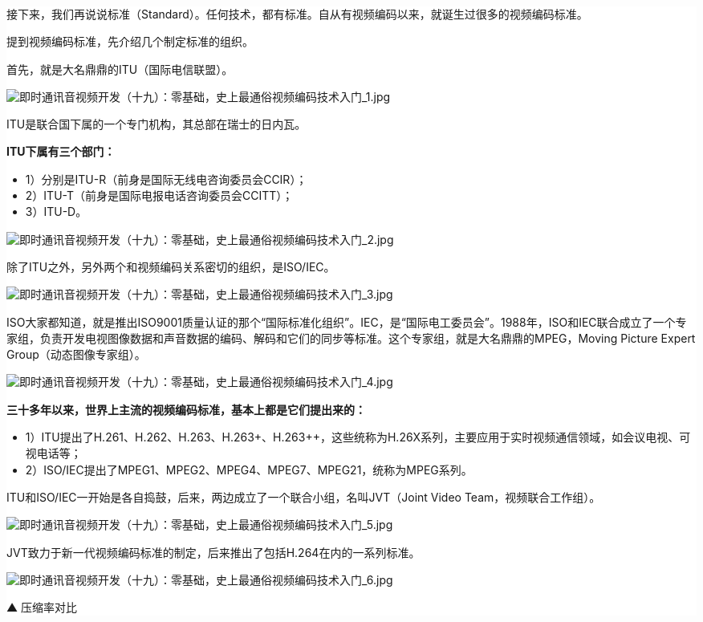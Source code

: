 
接下来，我们再说说标准（Standard）。任何技术，都有标准。自从有视频编码以来，就诞生过很多的视频编码标准。

提到视频编码标准，先介绍几个制定标准的组织。

首先，就是大名鼎鼎的ITU（国际电信联盟）。



![即时通讯音视频开发（十九）：零基础，史上最通俗视频编码技术入门_1.jpg](imgs/185504tb1r1dgpfh1qrjpb.jpg)



ITU是联合国下属的一个专门机构，其总部在瑞士的日内瓦。

**ITU下属有三个部门：**

- 1）分别是ITU-R（前身是国际无线电咨询委员会CCIR）；
- 2）ITU-T（前身是国际电报电话咨询委员会CCITT）；
- 3）ITU-D。



![即时通讯音视频开发（十九）：零基础，史上最通俗视频编码技术入门_2.jpg](imgs/185514fw9811l4x41s414w.jpg)



除了ITU之外，另外两个和视频编码关系密切的组织，是ISO/IEC。



![即时通讯音视频开发（十九）：零基础，史上最通俗视频编码技术入门_3.jpg](imgs/185524egiy3t11msyllc4t.jpg)



ISO大家都知道，就是推出ISO9001质量认证的那个“国际标准化组织”。IEC，是“国际电工委员会”。1988年，ISO和IEC联合成立了一个专家组，负责开发电视图像数据和声音数据的编码、解码和它们的同步等标准。这个专家组，就是大名鼎鼎的MPEG，Moving Picture Expert Group（动态图像专家组）。



![即时通讯音视频开发（十九）：零基础，史上最通俗视频编码技术入门_4.jpg](imgs/185556n8x2o8p2m14774zb.jpg)



**三十多年以来，世界上主流的视频编码标准，基本上都是它们提出来的：**

- 1）ITU提出了H.261、H.262、H.263、H.263+、H.263++，这些统称为H.26X系列，主要应用于实时视频通信领域，如会议电视、可视电话等；
- 2）ISO/IEC提出了MPEG1、MPEG2、MPEG4、MPEG7、MPEG21，统称为MPEG系列。


ITU和ISO/IEC一开始是各自捣鼓，后来，两边成立了一个联合小组，名叫JVT（Joint Video Team，视频联合工作组）。



![即时通讯音视频开发（十九）：零基础，史上最通俗视频编码技术入门_5.jpg](imgs/185611p93ec5o5xqk5qo53.jpg)



JVT致力于新一代视频编码标准的制定，后来推出了包括H.264在内的一系列标准。



![即时通讯音视频开发（十九）：零基础，史上最通俗视频编码技术入门_6.jpg](imgs/185619oww1c4vrzqqwkwwk.jpg)


▲ 压缩率对比
